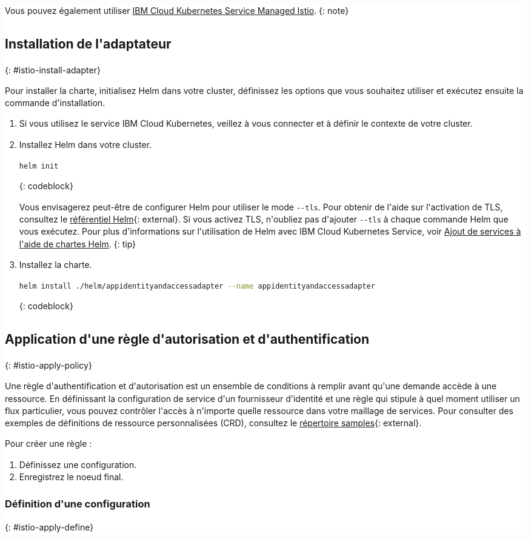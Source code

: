  Vous pouvez également utiliser [IBM Cloud Kubernetes Service Managed Istio](/docs/containers?topic=containers-istio).
  {: note}



## Installation de l'adaptateur
{: #istio-install-adapter}

Pour installer la charte, initialisez Helm dans votre cluster, définissez les options que vous souhaitez utiliser et exécutez ensuite la commande d'installation.

1. Si vous utilisez le service IBM Cloud Kubernetes, veillez à vous connecter et à définir le contexte de votre cluster.

2. Installez Helm dans votre cluster.

    ```bash
    helm init
    ```
    {: codeblock}

    Vous envisagerez peut-être de configurer Helm pour utiliser le mode `--tls`. Pour obtenir de l'aide sur l'activation de TLS, consultez le [référentiel Helm](https://github.com/helm/helm/blob/master/docs/tiller_ssl.md){: external}. Si vous activez TLS, n'oubliez pas d'ajouter `--tls` à chaque commande Helm que vous exécutez. Pour plus d'informations sur l'utilisation de Helm avec IBM Cloud Kubernetes Service, voir [Ajout de services à l'aide de chartes Helm](/docs/containers?topic=containers-helm#public_helm_install).
    {: tip}

3. Installez la charte.

    ```bash
    helm install ./helm/appidentityandaccessadapter --name appidentityandaccessadapter
    ```
    {: codeblock}

## Application d'une règle d'autorisation et d'authentification
{: #istio-apply-policy}

Une règle d'authentification et d'autorisation est un ensemble de conditions à remplir avant qu'une demande accède à une ressource. En définissant la configuration de service d'un fournisseur d'identité et une règle qui stipule à quel moment utiliser un flux particulier, vous pouvez contrôler l'accès à n'importe quelle ressource dans votre maillage de services. Pour consulter des exemples de définitions de ressource personnalisées (CRD), consultez le [répertoire samples](https://github.com/ibm-cloud-security/app-identity-and-access-adapter/tree/master/samples/crds){: external}.

Pour créer une règle :

1. Définissez une configuration.
2. Enregistrez le noeud final.

### Définition d'une configuration
{: #istio-apply-define}
